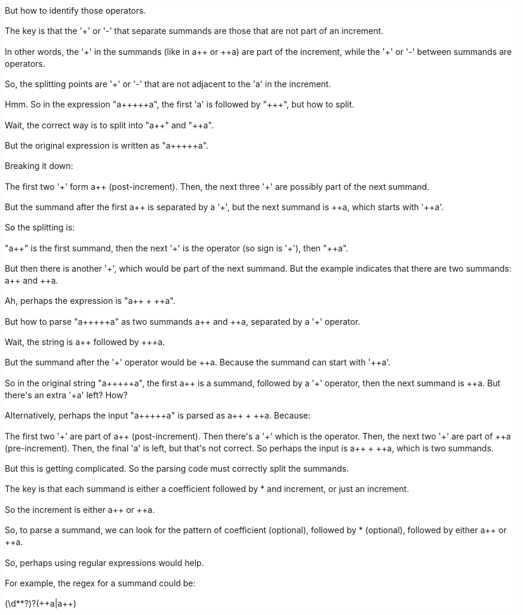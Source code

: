 But how to identify those operators.

The key is that the '+' or '-' that separate summands are those that are not part of an increment.

In other words, the '+' in the summands (like in a++ or ++a) are part of the increment, while the '+' or '-' between summands are operators.

So, the splitting points are '+' or '-' that are not adjacent to the 'a' in the increment.

Hmm. So in the expression "a+++++a", the first 'a' is followed by "+++", but how to split.

Wait, the correct way is to split into "a++" and "++a".

But the original expression is written as "a+++++a".

Breaking it down:

The first two '+' form a++ (post-increment). Then, the next three '+' are possibly part of the next summand.

But the summand after the first a++ is separated by a '+', but the next summand is ++a, which starts with '++a'.

So the splitting is:

"a++" is the first summand, then the next '+' is the operator (so sign is '+'), then "++a".

But then there is another '+', which would be part of the next summand. But the example indicates that there are two summands: a++ and ++a.

Ah, perhaps the expression is "a++ + ++a".

But how to parse "a+++++a" as two summands a++ and ++a, separated by a '+' operator.

Wait, the string is a++ followed by +++a.

But the summand after the '+' operator would be ++a. Because the summand can start with '++a'.

So in the original string "a+++++a", the first a++ is a summand, followed by a '+' operator, then the next summand is ++a. But there's an extra '+a' left? How?

Alternatively, perhaps the input "a+++++a" is parsed as a++ + ++a. Because:

The first two '+' are part of a++ (post-increment). Then there's a '+' which is the operator. Then, the next two '+' are part of ++a (pre-increment). Then, the final 'a' is left, but that's not correct. So perhaps the input is a++ + ++a, which is two summands.

But this is getting complicated. So the parsing code must correctly split the summands.

The key is that each summand is either a coefficient followed by * and increment, or just an increment.

So the increment is either a++ or ++a.

So, to parse a summand, we can look for the pattern of coefficient (optional), followed by * (optional), followed by either a++ or ++a.

So, perhaps using regular expressions would help.

For example, the regex for a summand could be:

(\d*\*?)?(\+\+a|a\+\+)

